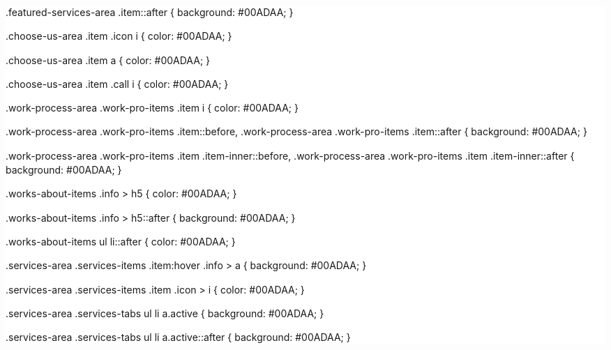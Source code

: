 .featured-services-area .item::after {
  background: #00ADAA;
}

.choose-us-area .item .icon i {
  color: #00ADAA;
}

.choose-us-area .item a {
  color: #00ADAA;
}

.choose-us-area .item .call i {
  color: #00ADAA;
}

.work-process-area .work-pro-items .item i {
  color: #00ADAA;
}

.work-process-area .work-pro-items .item::before, 
.work-process-area .work-pro-items .item::after {
  background: #00ADAA;
}

.work-process-area .work-pro-items .item .item-inner::before, 
.work-process-area .work-pro-items .item .item-inner::after {
  background: #00ADAA;
}

.works-about-items .info > h5 {
  color: #00ADAA;
}

.works-about-items .info > h5::after {
  background: #00ADAA;
}

.works-about-items ul li::after {
  color: #00ADAA;
}

.services-area .services-items .item:hover .info > a {
  background: #00ADAA;
}

.services-area .services-items .item .icon > i {
    color: #00ADAA;
}

.services-area .services-tabs ul li a.active {
  background: #00ADAA;
}

.services-area .services-tabs ul li a.active::after {
  background: #00ADAA;
}
